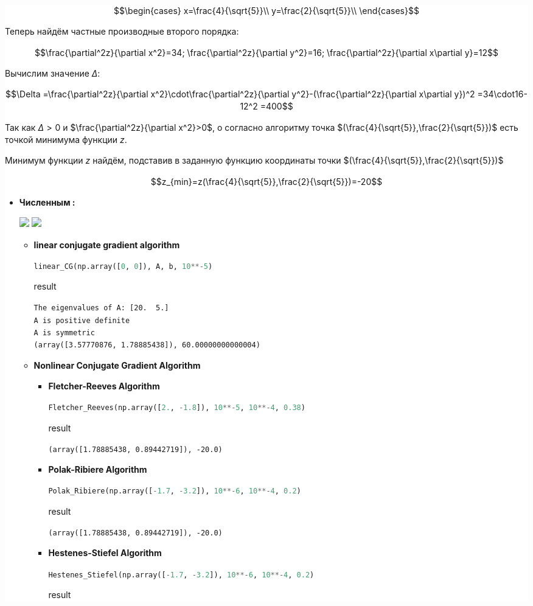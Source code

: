   $$\begin{cases}
      x=\frac{4}{\sqrt{5}}\\
      y=\frac{2}{\sqrt{5}}\\
  \end{cases}$$

  Теперь найдём частные производные второго порядка:

  $$\frac{\partial^2z}{\partial x^2}=34;
  \frac{\partial^2z}{\partial y^2}=16;
  \frac{\partial^2z}{\partial x\partial y}=12$$

  Вычислим значение $\Delta$:

  $$\Delta
  =\frac{\partial^2z}{\partial x^2}\cdot\frac{\partial^2z}{\partial y^2}-(\frac{\partial^2z}{\partial x\partial y})^2
  =34\cdot16-12^2
  =400$$

  Так как $\Delta>0$ и $\frac{\partial^2z}{\partial x^2}>0$, о согласно алгоритму точка $(\frac{4}{\sqrt{5}},\frac{2}{\sqrt{5}})$ есть точкой минимума функции $z$.

  Минимум функции $z$ найдём, подставив в заданную функцию координаты точки $(\frac{4}{\sqrt{5}},\frac{2}{\sqrt{5}})$

  $$z_{min}=z(\frac{4}{\sqrt{5}},\frac{2}{\sqrt{5}})=-20$$

- **Численным :**

  ![](../pic/GraphicWork1/GraphicWork3-2.1.png)
  ![](../pic/GraphicWork1/GraphicWork3-2.2.png)

  - **linear conjugate gradient algorithm**
    ```python
    linear_CG(np.array([0, 0]), A, b, 10**-5)
    ```
    result
    ```
    The eigenvalues of A: [20.  5.]
    A is positive definite
    A is symmetric
    (array([3.57770876, 1.78885438]), 60.00000000000004)
    ```

  - **Nonlinear Conjugate Gradient Algorithm**
    - **Fletcher-Reeves Algorithm**
      ```python
      Fletcher_Reeves(np.array([2., -1.8]), 10**-5, 10**-4, 0.38)
      ```
      result
      ```
      (array([1.78885438, 0.89442719]), -20.0)
      ```
    - **Polak-Ribiere Algorithm**
      ```python
      Polak_Ribiere(np.array([-1.7, -3.2]), 10**-6, 10**-4, 0.2)
      ```
      result
      ```
      (array([1.78885438, 0.89442719]), -20.0)
      ```
    - **Hestenes-Stiefel Algorithm**
      ```python
      Hestenes_Stiefel(np.array([-1.7, -3.2]), 10**-6, 10**-4, 0.2)
      ```
      result
      ```